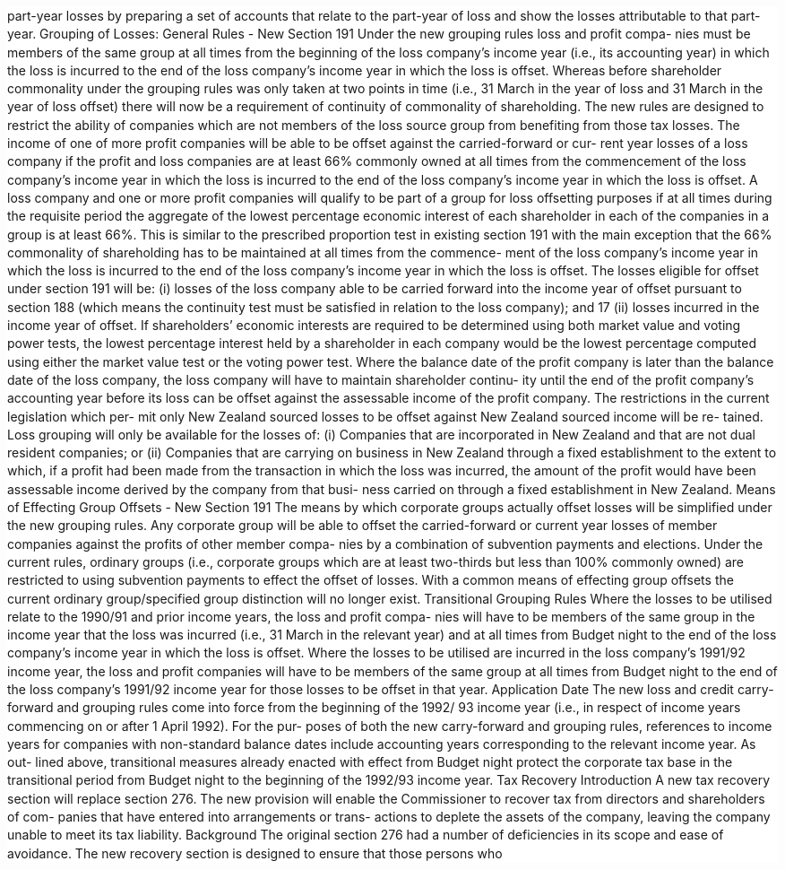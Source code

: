 part-year losses by preparing a set of accounts that relate to the part-year of loss and show the losses attributable to that part-year. Grouping of Losses: General Rules - New Section 191 Under the new grouping rules loss and profit compa- nies must be members of the same group at all times from the beginning of the loss company’s income year (i.e., its accounting year) in which the loss is incurred to the end of the loss company’s income year in which the loss is offset. Whereas before shareholder commonality under the grouping rules was only taken at two points in time (i.e., 31 March in the year of loss and 31 March in the year of loss offset) there will now be a requirement of continuity of commonality of shareholding. The new rules are designed to restrict the ability of companies which are not members of the loss source group from benefiting from those tax losses. The income of one of more profit companies will be able to be offset against the carried-forward or cur- rent year losses of a loss company if the profit and loss companies are at least 66% commonly owned at all times from the commencement of the loss company’s income year in which the loss is incurred to the end of the loss company’s income year in which the loss is offset. A loss company and one or more profit companies will qualify to be part of a group for loss offsetting purposes if at all times during the requisite period the aggregate of the lowest percentage economic interest of each shareholder in each of the companies in a group is at least 66%. This is similar to the prescribed proportion test in existing section 191 with the main exception that the 66% commonality of shareholding has to be maintained at all times from the commence- ment of the loss company’s income year in which the loss is incurred to the end of the loss company’s income year in which the loss is offset. The losses eligible for offset under section 191 will be: (i) losses of the loss company able to be carried forward into the income year of offset pursuant to section 188 (which means the continuity test must be satisfied in relation to the loss company); and 17 (ii) losses incurred in the income year of offset. If shareholders’ economic interests are required to be determined using both market value and voting power tests, the lowest percentage interest held by a shareholder in each company would be the lowest percentage computed using either the market value test or the voting power test. Where the balance date of the profit company is later than the balance date of the loss company, the loss company will have to maintain shareholder continu- ity until the end of the profit company’s accounting year before its loss can be offset against the assessable income of the profit company. The restrictions in the current legislation which per- mit only New Zealand sourced losses to be offset against New Zealand sourced income will be re- tained. Loss grouping will only be available for the losses of: (i) Companies that are incorporated in New Zealand and that are not dual resident companies; or (ii) Companies that are carrying on business in New Zealand through a fixed establishment to the extent to which, if a profit had been made from the transaction in which the loss was incurred, the amount of the profit would have been assessable income derived by the company from that busi- ness carried on through a fixed establishment in New Zealand. Means of Effecting Group Offsets - New Section 191 The means by which corporate groups actually offset losses will be simplified under the new grouping rules. Any corporate group will be able to offset the carried-forward or current year losses of member companies against the profits of other member compa- nies by a combination of subvention payments and elections. Under the current rules, ordinary groups (i.e., corporate groups which are at least two-thirds but less than 100% commonly owned) are restricted to using subvention payments to effect the offset of losses. With a common means of effecting group offsets the current ordinary group/specified group distinction will no longer exist. Transitional Grouping Rules Where the losses to be utilised relate to the 1990/91 and prior income years, the loss and profit compa- nies will have to be members of the same group in the income year that the loss was incurred (i.e., 31 March in the relevant year) and at all times from Budget night to the end of the loss company’s income year in which the loss is offset. Where the losses to be utilised are incurred in the loss company’s 1991/92 income year, the loss and profit companies will have to be members of the same group at all times from Budget night to the end of the loss company’s 1991/92 income year for those losses to be offset in that year. Application Date The new loss and credit carry-forward and grouping rules come into force from the beginning of the 1992/ 93 income year (i.e., in respect of income years commencing on or after 1 April 1992). For the pur- poses of both the new carry-forward and grouping rules, references to income years for companies with non-standard balance dates include accounting years corresponding to the relevant income year. As out- lined above, transitional measures already enacted with effect from Budget night protect the corporate tax base in the transitional period from Budget night to the beginning of the 1992/93 income year. Tax Recovery Introduction A new tax recovery section will replace section 276. The new provision will enable the Commissioner to recover tax from directors and shareholders of com- panies that have entered into arrangements or trans- actions to deplete the assets of the company, leaving the company unable to meet its tax liability. Background The original section 276 had a number of deficiencies in its scope and ease of avoidance. The new recovery section is designed to ensure that those persons who